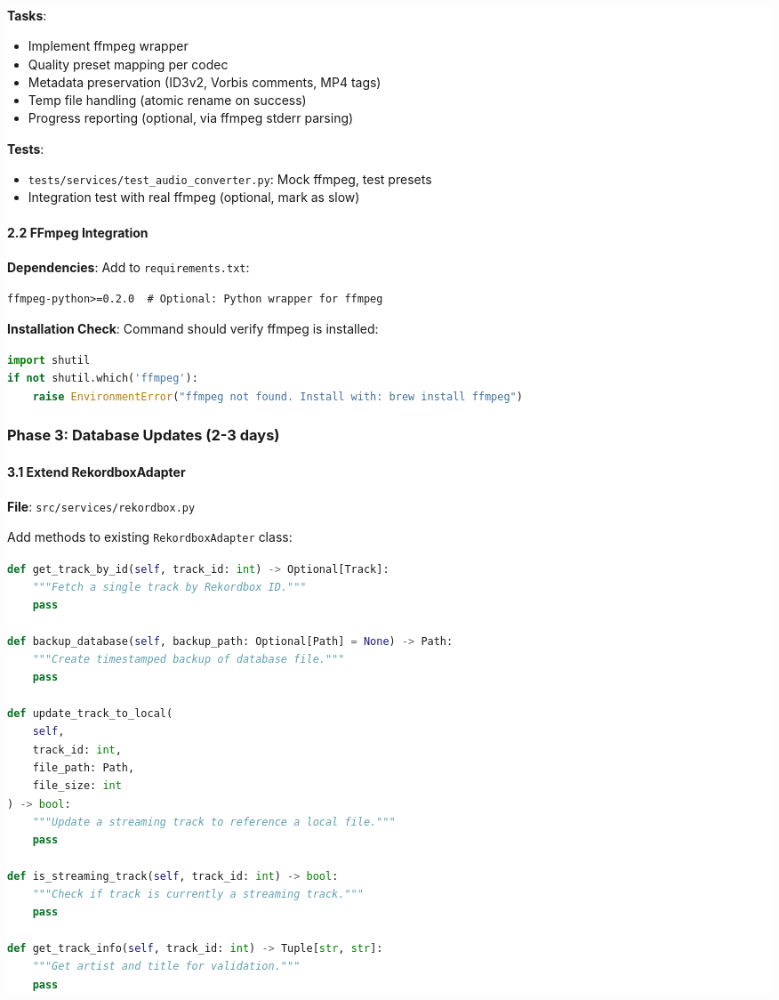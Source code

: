 **Tasks**:
- Implement ffmpeg wrapper
- Quality preset mapping per codec
- Metadata preservation (ID3v2, Vorbis comments, MP4 tags)
- Temp file handling (atomic rename on success)
- Progress reporting (optional, via ffmpeg stderr parsing)

**Tests**:
- `tests/services/test_audio_converter.py`: Mock ffmpeg, test presets
- Integration test with real ffmpeg (optional, mark as slow)

#### 2.2 FFmpeg Integration
**Dependencies**: Add to `requirements.txt`:
```
ffmpeg-python>=0.2.0  # Optional: Python wrapper for ffmpeg
```

**Installation Check**: Command should verify ffmpeg is installed:
```python
import shutil
if not shutil.which('ffmpeg'):
    raise EnvironmentError("ffmpeg not found. Install with: brew install ffmpeg")
```

### Phase 3: Database Updates (2-3 days)

#### 3.1 Extend RekordboxAdapter
**File**: `src/services/rekordbox.py`

Add methods to existing `RekordboxAdapter` class:

```python
def get_track_by_id(self, track_id: int) -> Optional[Track]:
    """Fetch a single track by Rekordbox ID."""
    pass

def backup_database(self, backup_path: Optional[Path] = None) -> Path:
    """Create timestamped backup of database file."""
    pass

def update_track_to_local(
    self,
    track_id: int,
    file_path: Path,
    file_size: int
) -> bool:
    """Update a streaming track to reference a local file."""
    pass

def is_streaming_track(self, track_id: int) -> bool:
    """Check if track is currently a streaming track."""
    pass

def get_track_info(self, track_id: int) -> Tuple[str, str]:
    """Get artist and title for validation."""
    pass
```
